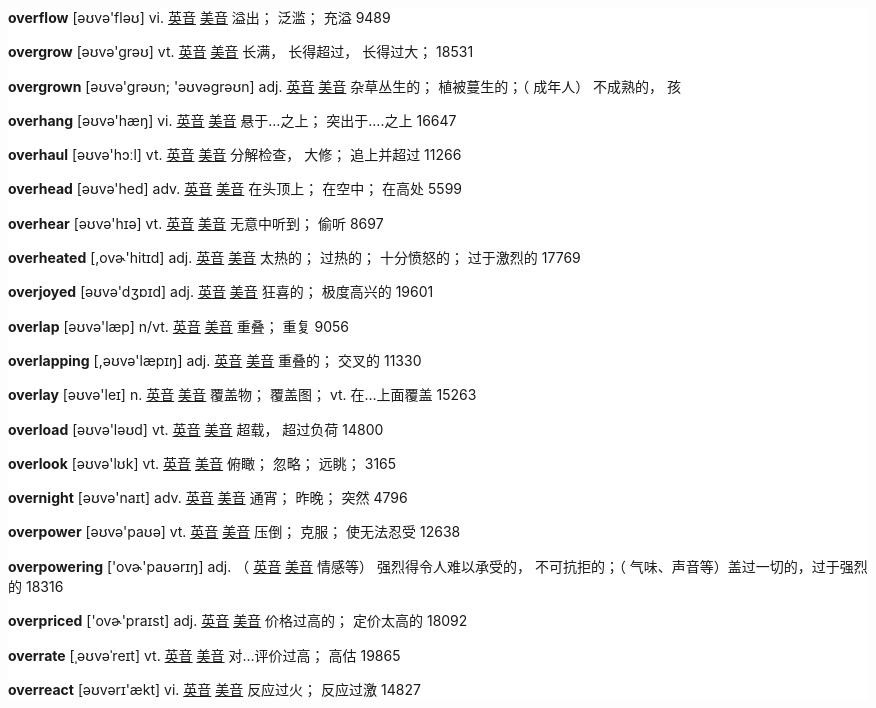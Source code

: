 **overflow**  \[əʊvə'fləʊ] vi.  [英音](https://dict.youdao.com/dictvoice?audio=overflow\&type=1)  [美音](https://dict.youdao.com/dictvoice?audio=overflow\&type=2) 溢出； 泛滥； 充溢 9489

**overgrow**  \[əʊvə'grəʊ] vt.  [英音](https://dict.youdao.com/dictvoice?audio=overgrow\&type=1)  [美音](https://dict.youdao.com/dictvoice?audio=overgrow\&type=2) 长满， 长得超过， 长得过大； 18531

**overgrown**  \[əʊvə'grəʊn; 'əʊvəgrəʊn] adj.  [英音](https://dict.youdao.com/dictvoice?audio=overgrown\&type=1)  [美音](https://dict.youdao.com/dictvoice?audio=overgrown\&type=2) 杂草丛生的； 植被蔓生的；（ 成年人） 不成熟的， 孩

**overhang**  \[əʊvə'hæŋ] vi.  [英音](https://dict.youdao.com/dictvoice?audio=overhang\&type=1)  [美音](https://dict.youdao.com/dictvoice?audio=overhang\&type=2) 悬于…之上； 突出于….之上 16647

**overhaul**  \[əʊvə'hɔːl] vt.  [英音](https://dict.youdao.com/dictvoice?audio=overhaul\&type=1)  [美音](https://dict.youdao.com/dictvoice?audio=overhaul\&type=2) 分解检查， 大修； 追上并超过 11266

**overhead**  \[əʊvə'hed] adv.  [英音](https://dict.youdao.com/dictvoice?audio=overhead\&type=1)  [美音](https://dict.youdao.com/dictvoice?audio=overhead\&type=2) 在头顶上； 在空中； 在高处 5599

**overhear**  \[əʊvə'hɪə] vt.  [英音](https://dict.youdao.com/dictvoice?audio=overhear\&type=1)  [美音](https://dict.youdao.com/dictvoice?audio=overhear\&type=2) 无意中听到； 偷听 8697

**overheated**  \[,ovɚ'hitɪd] adj.  [英音](https://dict.youdao.com/dictvoice?audio=overheated\&type=1)  [美音](https://dict.youdao.com/dictvoice?audio=overheated\&type=2) 太热的； 过热的； 十分愤怒的； 过于激烈的 17769

**overjoyed** \[əʊvə'dʒɒɪd] adj.  [英音](https://dict.youdao.com/dictvoice?audio=overjoyed\&type=1)  [美音](https://dict.youdao.com/dictvoice?audio=overjoyed\&type=2) 狂喜的； 极度高兴的 19601

**overlap**  \[əʊvə'læp] n/vt.  [英音](https://dict.youdao.com/dictvoice?audio=overlap\&type=1)  [美音](https://dict.youdao.com/dictvoice?audio=overlap\&type=2) 重叠； 重复 9056

**overlapping**  \[,əʊvə'læpɪŋ] adj.  [英音](https://dict.youdao.com/dictvoice?audio=overlapping\&type=1)  [美音](https://dict.youdao.com/dictvoice?audio=overlapping\&type=2) 重叠的； 交叉的 11330

**overlay**  \[əʊvə'leɪ] n.  [英音](https://dict.youdao.com/dictvoice?audio=overlay\&type=1)  [美音](https://dict.youdao.com/dictvoice?audio=overlay\&type=2) 覆盖物； 覆盖图； vt. 在…上面覆盖 15263

**overload**  \[əʊvə'ləʊd] vt.  [英音](https://dict.youdao.com/dictvoice?audio=overload\&type=1)  [美音](https://dict.youdao.com/dictvoice?audio=overload\&type=2) 超载， 超过负荷 14800

**overlook**  \[əʊvə'lʊk] vt.  [英音](https://dict.youdao.com/dictvoice?audio=overlook\&type=1)  [美音](https://dict.youdao.com/dictvoice?audio=overlook\&type=2) 俯瞰； 忽略； 远眺； 3165

**overnight**  \[əʊvə'naɪt] adv.  [英音](https://dict.youdao.com/dictvoice?audio=overnight\&type=1)  [美音](https://dict.youdao.com/dictvoice?audio=overnight\&type=2) 通宵； 昨晚； 突然 4796

**overpower**  \[əʊvə'paʊə] vt.  [英音](https://dict.youdao.com/dictvoice?audio=overpower\&type=1)  [美音](https://dict.youdao.com/dictvoice?audio=overpower\&type=2) 压倒； 克服； 使无法忍受 12638

**overpowering**  \['ovɚ'paʊərɪŋ] adj. （  [英音](https://dict.youdao.com/dictvoice?audio=overpowering\&type=1)  [美音](https://dict.youdao.com/dictvoice?audio=overpowering\&type=2) 情感等） 强烈得令人难以承受的， 不可抗拒的；（ 气味、声音等）盖过一切的，过于强烈的 18316

**overpriced**  \['ovɚ'praɪst] adj.  [英音](https://dict.youdao.com/dictvoice?audio=overpriced\&type=1)  [美音](https://dict.youdao.com/dictvoice?audio=overpriced\&type=2) 价格过高的； 定价太高的 18092

**overrate**  \[ˌəʊvəˈreɪt] vt.  [英音](https://dict.youdao.com/dictvoice?audio=overrate\&type=1)  [美音](https://dict.youdao.com/dictvoice?audio=overrate\&type=2) 对…评价过高； 高估 19865

**overreact**  \[əʊvərɪ'ækt] vi.  [英音](https://dict.youdao.com/dictvoice?audio=overreact\&type=1)  [美音](https://dict.youdao.com/dictvoice?audio=overreact\&type=2) 反应过火； 反应过激 14827
